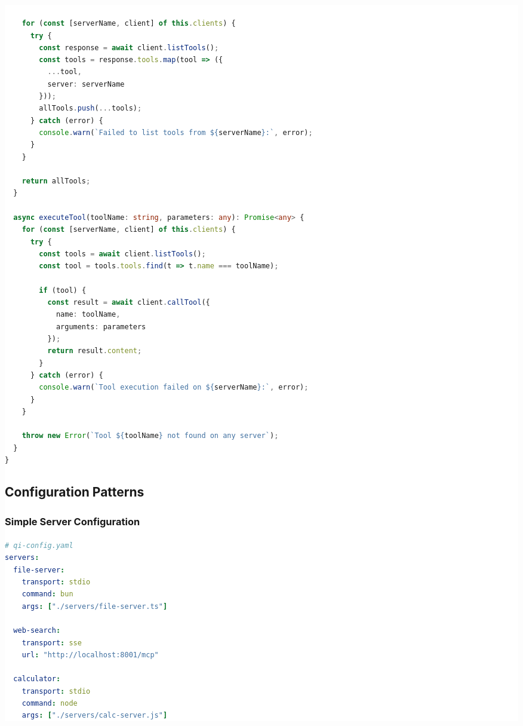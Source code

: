 ```typescript
    
    for (const [serverName, client] of this.clients) {
      try {
        const response = await client.listTools();
        const tools = response.tools.map(tool => ({
          ...tool,
          server: serverName
        }));
        allTools.push(...tools);
      } catch (error) {
        console.warn(`Failed to list tools from ${serverName}:`, error);
      }
    }
    
    return allTools;
  }

  async executeTool(toolName: string, parameters: any): Promise<any> {
    for (const [serverName, client] of this.clients) {
      try {
        const tools = await client.listTools();
        const tool = tools.tools.find(t => t.name === toolName);
        
        if (tool) {
          const result = await client.callTool({
            name: toolName,
            arguments: parameters
          });
          return result.content;
        }
      } catch (error) {
        console.warn(`Tool execution failed on ${serverName}:`, error);
      }
    }
    
    throw new Error(`Tool ${toolName} not found on any server`);
  }
}
```

## Configuration Patterns

### Simple Server Configuration

```yaml
# qi-config.yaml
servers:
  file-server:
    transport: stdio
    command: bun
    args: ["./servers/file-server.ts"]
    
  web-search:
    transport: sse
    url: "http://localhost:8001/mcp"
    
  calculator:
    transport: stdio
    command: node
    args: ["./servers/calc-server.js"]
```
